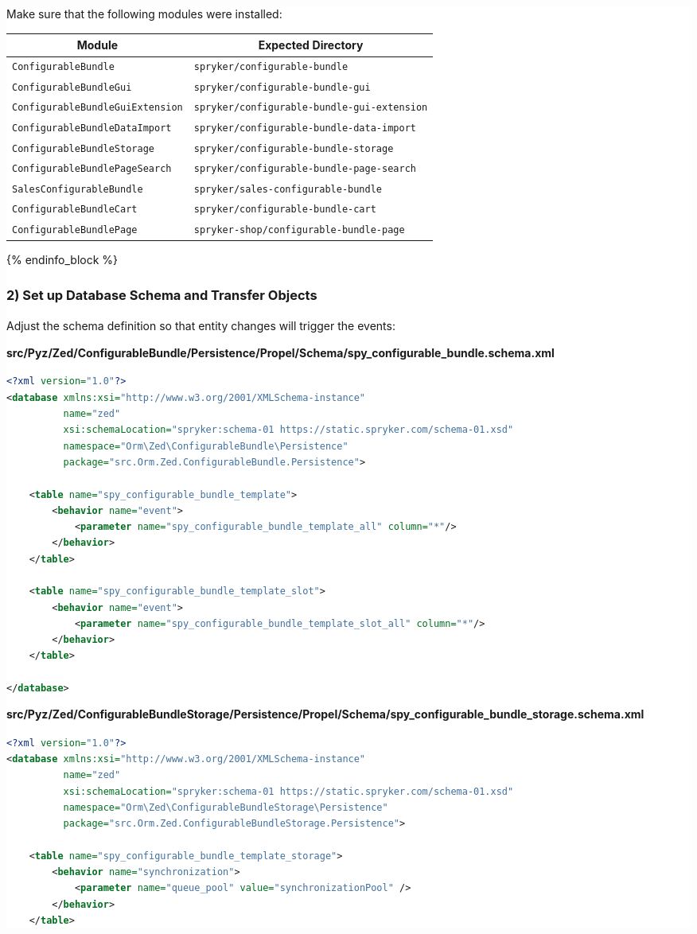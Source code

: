 Make sure that the following modules were installed:

| Module | Expected Directory |
| --- | --- |
| `ConfigurableBundle` | `spryker/configurable-bundle` |
| `ConfigurableBundleGui` | `spryker/configurable-bundle-gui` |
| `ConfigurableBundleGuiExtension` | `spryker/configurable-bundle-gui-extension` |
| `ConfigurableBundleDataImport` | `spryker/configurable-bundle-data-import` |
| `ConfigurableBundleStorage` | `spryker/configurable-bundle-storage` |
| `ConfigurableBundlePageSearch` | `spryker/configurable-bundle-page-search` |
| `SalesConfigurableBundle` | `spryker/sales-configurable-bundle` |
| `ConfigurableBundleCart` | `spryker/configurable-bundle-cart` |
| `ConfigurableBundlePage` | `spryker-shop/configurable-bundle-page` |

{% endinfo_block %}

### 2) Set up Database Schema and Transfer Objects
Adjust the schema definition so that entity changes will trigger the events:

**src/Pyz/Zed/ConfigurableBundle/Persistence/Propel/Schema/spy_configurable_bundle.schema.xml**

```xml
<?xml version="1.0"?>
<database xmlns:xsi="http://www.w3.org/2001/XMLSchema-instance"
          name="zed"
          xsi:schemaLocation="spryker:schema-01 https://static.spryker.com/schema-01.xsd"
          namespace="Orm\Zed\ConfigurableBundle\Persistence"
          package="src.Orm.Zed.ConfigurableBundle.Persistence">
 
    <table name="spy_configurable_bundle_template">
        <behavior name="event">
            <parameter name="spy_configurable_bundle_template_all" column="*"/>
        </behavior>
    </table>
 
    <table name="spy_configurable_bundle_template_slot">
        <behavior name="event">
            <parameter name="spy_configurable_bundle_template_slot_all" column="*"/>
        </behavior>
    </table>
 
</database>
```

**src/Pyz/Zed/ConfigurableBundleStorage/Persistence/Propel/Schema/spy_configurable_bundle_storage.schema.xml**

```xml
<?xml version="1.0"?>
<database xmlns:xsi="http://www.w3.org/2001/XMLSchema-instance"
          name="zed"
          xsi:schemaLocation="spryker:schema-01 https://static.spryker.com/schema-01.xsd"
          namespace="Orm\Zed\ConfigurableBundleStorage\Persistence"
          package="src.Orm.Zed.ConfigurableBundleStorage.Persistence">
 
    <table name="spy_configurable_bundle_template_storage">
        <behavior name="synchronization">
            <parameter name="queue_pool" value="synchronizationPool" />
        </behavior>
    </table>
```